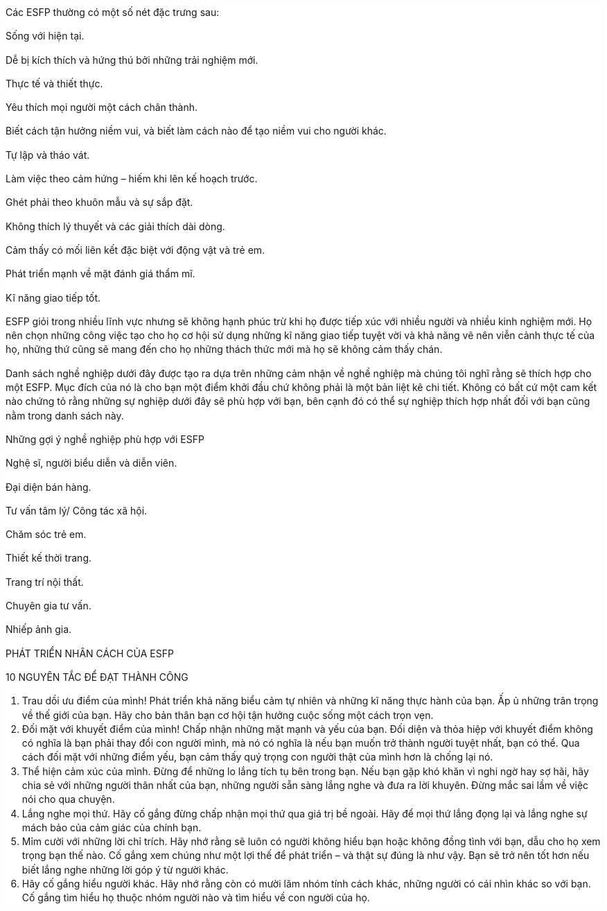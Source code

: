 Các ESFP thường có một số nét đặc trưng sau:

Sống với hiện tại.

Dễ bị kích thích và hứng thú bởi những trải nghiệm mới.

Thực tế và thiết thực.

Yêu thích mọi người một cách chân thành.

Biết cách tận hưởng niềm vui, và biết làm cách nào để tạo niềm vui cho người khác.

Tự lập và tháo vát.

Làm việc theo cảm hứng – hiếm khi lên kế hoạch trước.

Ghét phải theo khuôn mẫu và sự sắp đặt.

Không thích lý thuyết và các giải thích dài dòng.

Cảm thấy có mối liên kết đặc biệt với động vật và trẻ em.

Phát triển mạnh về mặt đánh giá thẩm mĩ.

Kĩ năng giao tiếp tốt.

ESFP giỏi trong nhiều lĩnh vực nhưng sẽ không hạnh phúc trừ khi họ được tiếp xúc với nhiều người và nhiều kinh nghiệm mới. Họ nên chọn những công việc tạo cho họ cơ hội sử dụng những kĩ năng giao tiếp tuyệt vời và khả năng vẽ nên viễn cảnh thực tế của họ, những thứ cũng sẽ mang đến cho họ những thách thức mới mà họ sẽ không cảm thấy chán.

Danh sách nghề nghiệp dưới đây được tạo ra dựa trên những cảm nhận về nghề nghiệp mà chúng tôi nghĩ rằng sẽ thích hợp cho một ESFP. Mục đích của nó là cho bạn một điểm khởi đầu chứ không phải là một bản liệt kê chi tiết. Không có bất cứ một cam kết nào chứng tỏ rằng những sự nghiệp dưới đây sẽ phù hợp với bạn, bên cạnh đó có thể sự nghiệp thích hợp nhất đối với bạn cũng nằm trong danh sách này.

Những gợi ý nghề nghiệp phù hợp với ESFP

Nghệ sĩ, người biểu diễn và diễn viên.

Đại diện bán hàng.

Tư vấn tâm lý/ Công tác xã hội.

Chăm sóc trẻ em.

Thiết kế thời trang.

Trang trí nội thất.

Chuyên gia tư vấn.

Nhiếp ảnh gia.

PHÁT TRIỂN NHÂN CÁCH CỦA ESFP

10 NGUYÊN TẮC ĐỂ ĐẠT THÀNH CÔNG

1. Trau dồi ưu điểm của mình! Phát triển khả năng biểu cảm tự nhiên và những kĩ năng thực hành của bạn. Ấp ủ những trân trọng về thế giới của bạn. Hãy cho bản thân bạn cơ hội tận hưởng cuộc sống một cách trọn vẹn.
2. Đối mặt với khuyết điểm của mình! Chấp nhận những mặt mạnh và yếu của bạn. Đối diện và thỏa hiệp với khuyết điểm không có nghĩa là bạn phải thay đổi con người mình, mà nó có nghĩa là nếu bạn muốn trở thành người tuyệt nhất, bạn có thể. Qua cách đối mặt với những điểm yếu, bạn cảm thấy quý trọng con người thật của mình hơn là chống lại nó.
3. Thể hiện cảm xúc của mình. Đừng để những lo lắng tích tụ bên trong bạn. Nếu bạn gặp khó khăn vì nghi ngờ hay sợ hãi, hãy chia sẻ với những người thân nhất của bạn, những người sẵn sàng lắng nghe và đưa ra lời khuyên. Đừng mắc sai lầm về việc nói cho qua chuyện.
4. Lắng nghe mọi thứ. Hãy cố gắng đừng chấp nhận mọi thứ qua giá trị bề ngoài. Hãy để mọi thứ lắng đọng lại và lắng nghe sự mách bảo của cảm giác của chính bạn.
5. Mỉm cười với những lời chỉ trích. Hãy nhớ rằng sẽ luôn có người không hiểu bạn hoặc không đồng tình với bạn, dẫu cho họ xem trọng bạn thế nào. Cố gắng xem chúng như một lợi thế để phát triển – và thật sự đúng là như vậy. Bạn sẽ trở nên tốt hơn nếu biết lắng nghe những lời góp ý từ người khác.
6. Hãy cố gắng hiểu người khác. Hãy nhớ rằng còn có mười lăm nhóm tính cách khác, những người có cái nhìn khác so với bạn. Cố gắng tìm hiểu họ thuộc nhóm người nào và tìm hiểu về con người của họ.